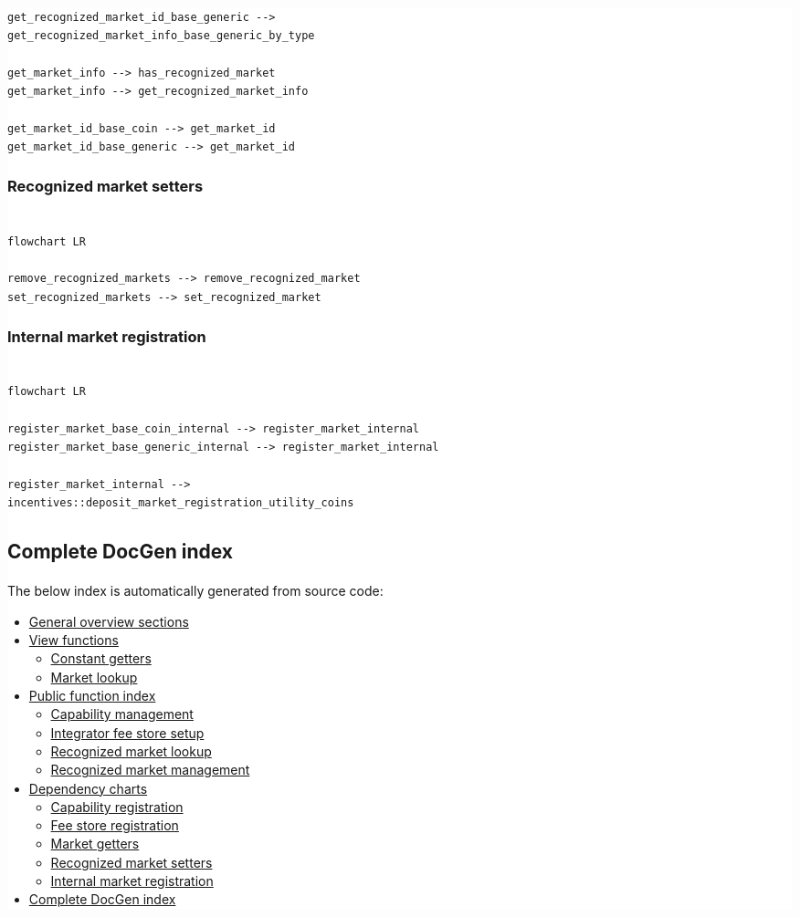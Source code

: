 ```mermaid
get_recognized_market_id_base_generic -->
get_recognized_market_info_base_generic_by_type

get_market_info --> has_recognized_market
get_market_info --> get_recognized_market_info

get_market_id_base_coin --> get_market_id
get_market_id_base_generic --> get_market_id

```


<a id="@Recognized_market_setters_13"></a>

### Recognized market setters


```mermaid

flowchart LR

remove_recognized_markets --> remove_recognized_market
set_recognized_markets --> set_recognized_market

```


<a id="@Internal_market_registration_14"></a>

### Internal market registration


```mermaid

flowchart LR

register_market_base_coin_internal --> register_market_internal
register_market_base_generic_internal --> register_market_internal

register_market_internal -->
incentives::deposit_market_registration_utility_coins

```


<a id="@Complete_DocGen_index_15"></a>

## Complete DocGen index


The below index is automatically generated from source code:


-  [General overview sections](#@General_overview_sections_0)
-  [View functions](#@View_functions_1)
    -  [Constant getters](#@Constant_getters_2)
    -  [Market lookup](#@Market_lookup_3)
-  [Public function index](#@Public_function_index_4)
    -  [Capability management](#@Capability_management_5)
    -  [Integrator fee store setup](#@Integrator_fee_store_setup_6)
    -  [Recognized market lookup](#@Recognized_market_lookup_7)
    -  [Recognized market management](#@Recognized_market_management_8)
-  [Dependency charts](#@Dependency_charts_9)
    -  [Capability registration](#@Capability_registration_10)
    -  [Fee store registration](#@Fee_store_registration_11)
    -  [Market getters](#@Market_getters_12)
    -  [Recognized market setters](#@Recognized_market_setters_13)
    -  [Internal market registration](#@Internal_market_registration_14)
-  [Complete DocGen index](#@Complete_DocGen_index_15)